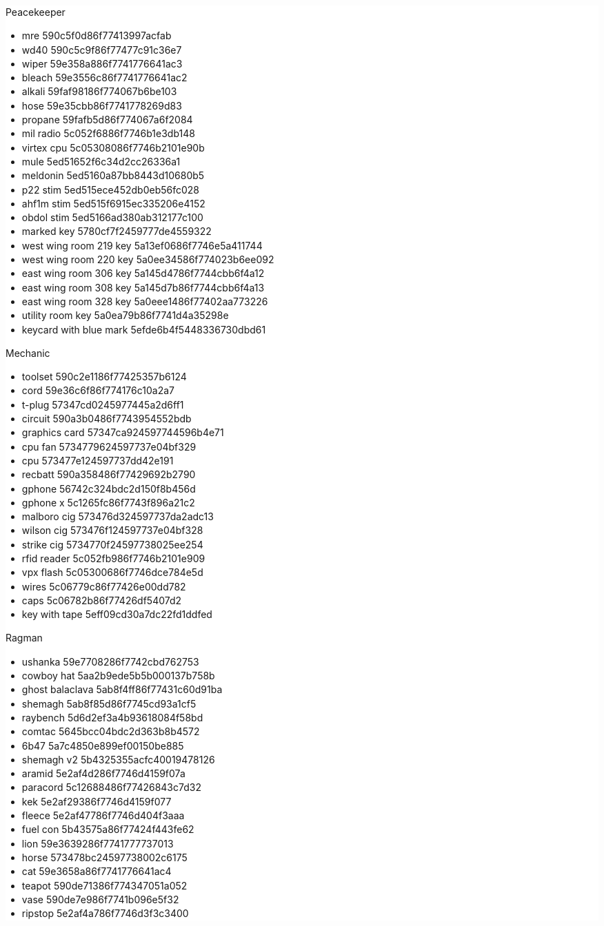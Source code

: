 Peacekeeper	
* mre		590c5f0d86f77413997acfab
* wd40	590c5c9f86f77477c91c36e7
* wiper	59e358a886f7741776641ac3
* bleach	59e3556c86f7741776641ac2
* alkali	59faf98186f774067b6be103
* hose	59e35cbb86f7741778269d83
* propane	59fafb5d86f774067a6f2084
* mil radio	5c052f6886f7746b1e3db148
* virtex cpu	5c05308086f7746b2101e90b
* mule		5ed51652f6c34d2cc26336a1
* meldonin	5ed5160a87bb8443d10680b5
* p22 stim	5ed515ece452db0eb56fc028
* ahf1m stim	5ed515f6915ec335206e4152
* obdol stim	5ed5166ad380ab312177c100
* marked key	5780cf7f2459777de4559322
* west wing room 219 key	5a13ef0686f7746e5a411744
* west wing room 220 key	5a0ee34586f774023b6ee092
* east wing room 306 key	5a145d4786f7744cbb6f4a12
* east wing room 308 key 	5a145d7b86f7744cbb6f4a13
* east wing room 328 key	5a0eee1486f77402aa773226
* utility room key		5a0ea79b86f7741d4a35298e
* keycard with blue mark	5efde6b4f5448336730dbd61
	
Mechanic	
* toolset	590c2e1186f77425357b6124
* cord	59e36c6f86f774176c10a2a7
* t-plug	57347cd0245977445a2d6ff1
* circuit	590a3b0486f7743954552bdb
* graphics card	57347ca924597744596b4e71
* cpu fan	5734779624597737e04bf329
* cpu		573477e124597737dd42e191
* recbatt	590a358486f77429692b2790
* gphone	56742c324bdc2d150f8b456d
* gphone x	5c1265fc86f7743f896a21c2
* malboro cig	573476d324597737da2adc13
* wilson cig	573476f124597737e04bf328
* strike cig	5734770f24597738025ee254
* rfid reader	5c052fb986f7746b2101e909
* vpx flash	5c05300686f7746dce784e5d
* wires	5c06779c86f77426e00dd782
* caps	5c06782b86f77426df5407d2
* key with tape	5eff09cd30a7dc22fd1ddfed
	
Ragman	
* ushanka		59e7708286f7742cbd762753
* cowboy hat	5aa2b9ede5b5b000137b758b
* ghost balaclava	5ab8f4ff86f77431c60d91ba
* shemagh		5ab8f85d86f7745cd93a1cf5
* raybench	5d6d2ef3a4b93618084f58bd
* comtac		5645bcc04bdc2d363b8b4572
* 6b47		5a7c4850e899ef00150be885
* shemagh v2	5b4325355acfc40019478126
* aramid		5e2af4d286f7746d4159f07a
* paracord	5c12688486f77426843c7d32
* kek			5e2af29386f7746d4159f077
* fleece		5e2af47786f7746d404f3aaa
* fuel con	5b43575a86f77424f443fe62
* lion	59e3639286f7741777737013
* horse	573478bc24597738002c6175
* cat	59e3658a86f7741776641ac4
* teapot	590de71386f774347051a052
* vase	590de7e986f7741b096e5f32
* ripstop	5e2af4a786f7746d3f3c3400